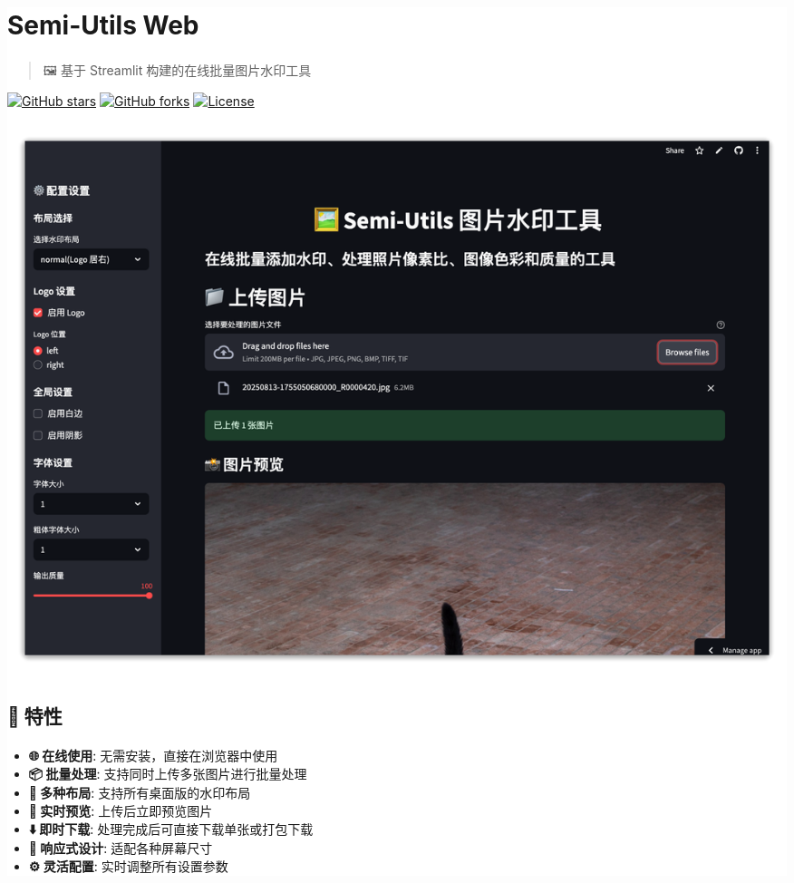 # Semi-Utils Web

> 🖼️ 基于 Streamlit 构建的在线批量图片水印工具

[![GitHub stars](https://img.shields.io/github/stars/yzxoi/semi-utils-web)](https://github.com/yzxoi/semi-utils-web/stargazers)
[![GitHub forks](https://img.shields.io/github/forks/yzxoi/semi-utils-web)](https://github.com/yzxoi/semi-utils-web/network)
[![License](https://img.shields.io/badge/license-Apache%202.0-blue.svg)](LICENSE)

![](images/demo.png)

## 🌟 特性

- **🌐 在线使用**: 无需安装，直接在浏览器中使用
- **📦 批量处理**: 支持同时上传多张图片进行批量处理
- **🎨 多种布局**: 支持所有桌面版的水印布局
- **👀 实时预览**: 上传后立即预览图片
- **⬇️ 即时下载**: 处理完成后可直接下载单张或打包下载
- **📱 响应式设计**: 适配各种屏幕尺寸
- **⚙️ 灵活配置**: 实时调整所有设置参数
